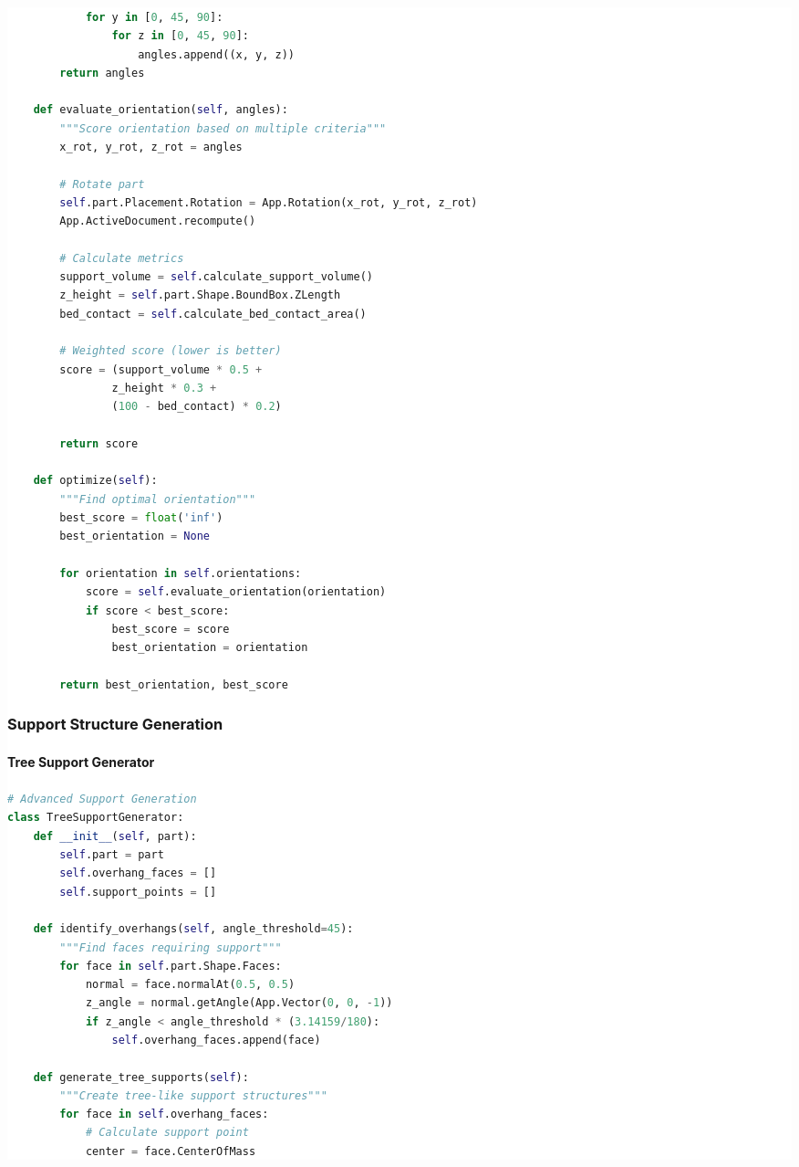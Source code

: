```python
            for y in [0, 45, 90]:
                for z in [0, 45, 90]:
                    angles.append((x, y, z))
        return angles
    
    def evaluate_orientation(self, angles):
        """Score orientation based on multiple criteria"""
        x_rot, y_rot, z_rot = angles
        
        # Rotate part
        self.part.Placement.Rotation = App.Rotation(x_rot, y_rot, z_rot)
        App.ActiveDocument.recompute()
        
        # Calculate metrics
        support_volume = self.calculate_support_volume()
        z_height = self.part.Shape.BoundBox.ZLength
        bed_contact = self.calculate_bed_contact_area()
        
        # Weighted score (lower is better)
        score = (support_volume * 0.5 + 
                z_height * 0.3 + 
                (100 - bed_contact) * 0.2)
        
        return score
    
    def optimize(self):
        """Find optimal orientation"""
        best_score = float('inf')
        best_orientation = None
        
        for orientation in self.orientations:
            score = self.evaluate_orientation(orientation)
            if score < best_score:
                best_score = score
                best_orientation = orientation
        
        return best_orientation, best_score
```

### Support Structure Generation

#### Tree Support Generator
```python
# Advanced Support Generation
class TreeSupportGenerator:
    def __init__(self, part):
        self.part = part
        self.overhang_faces = []
        self.support_points = []
        
    def identify_overhangs(self, angle_threshold=45):
        """Find faces requiring support"""
        for face in self.part.Shape.Faces:
            normal = face.normalAt(0.5, 0.5)
            z_angle = normal.getAngle(App.Vector(0, 0, -1))
            if z_angle < angle_threshold * (3.14159/180):
                self.overhang_faces.append(face)
    
    def generate_tree_supports(self):
        """Create tree-like support structures"""
        for face in self.overhang_faces:
            # Calculate support point
            center = face.CenterOfMass
```